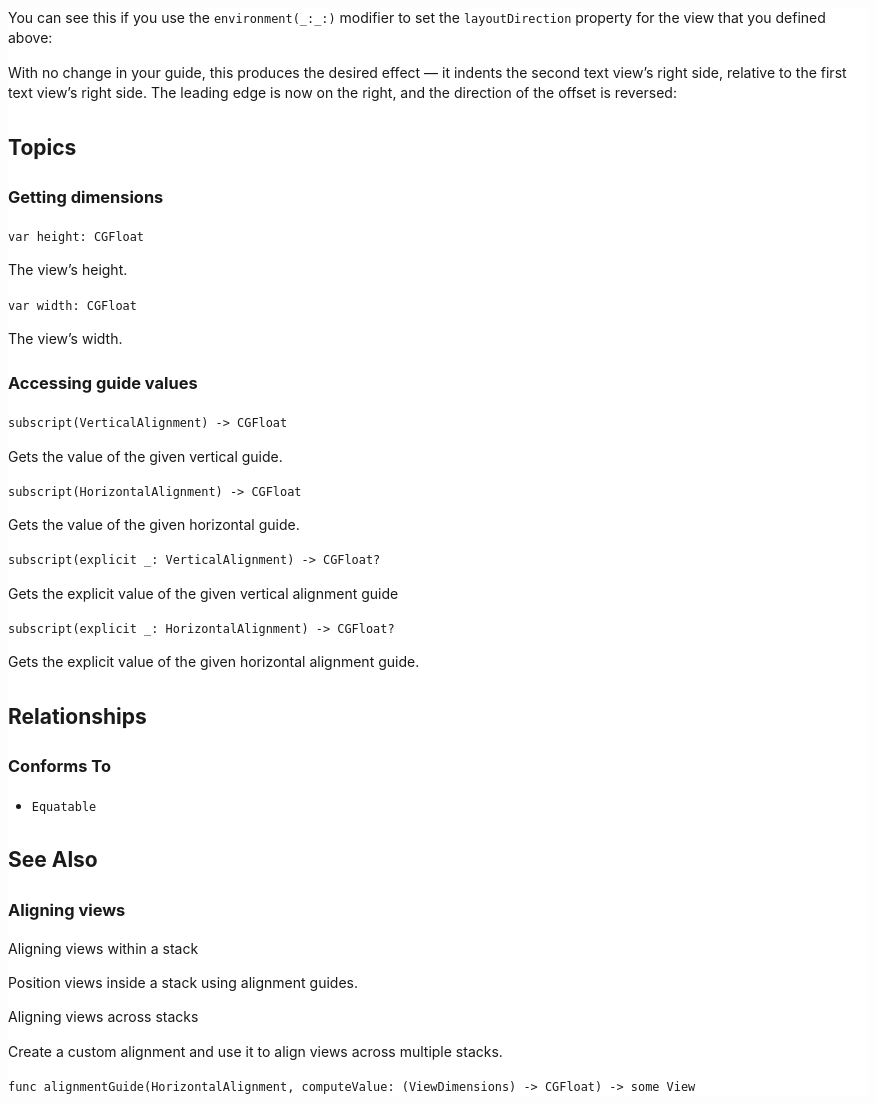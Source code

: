 You can see this if you use the `environment(_:_:)` modifier to set the
`layoutDirection` property for the view that you defined above:

With no change in your guide, this produces the desired effect — it indents
the second text view’s right side, relative to the first text view’s right
side. The leading edge is now on the right, and the direction of the offset is
reversed:

## Topics

### Getting dimensions

`var height: CGFloat`

The view’s height.

`var width: CGFloat`

The view’s width.

### Accessing guide values

`subscript(VerticalAlignment) -> CGFloat`

Gets the value of the given vertical guide.

`subscript(HorizontalAlignment) -> CGFloat`

Gets the value of the given horizontal guide.

`subscript(explicit _: VerticalAlignment) -> CGFloat?`

Gets the explicit value of the given vertical alignment guide

`subscript(explicit _: HorizontalAlignment) -> CGFloat?`

Gets the explicit value of the given horizontal alignment guide.

## Relationships

### Conforms To

  * `Equatable`

## See Also

### Aligning views

Aligning views within a stack

Position views inside a stack using alignment guides.

Aligning views across stacks

Create a custom alignment and use it to align views across multiple stacks.

`func alignmentGuide(HorizontalAlignment, computeValue: (ViewDimensions) ->
CGFloat) -> some View`
